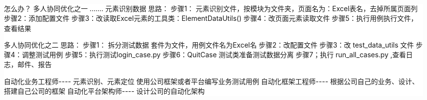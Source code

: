 

怎么办？
多人协同优化之一 ....... 元素识别数据
思路：
步骤1： 元素识别文件，按模块为文件夹，页面名为：Excel表名，去掉所属页面列
步骤2：添加配置文件
步骤3：改读取Excel元素的工具类：ElementDataUtils()
步骤4：改页面元素读取文件
步骤5：执行用例执行文件，查看结果


多人协同优化之二
思路：
步骤1： 拆分测试数据
    套件为文件，用例文件名为Excel名
步骤2：改配置文件
步骤3：改 test_data_utils 文件
步骤4：调整测试用例
步骤5：执行测试login_case.py
步骤6：QuitCase 测试类准备测试数据分离
步骤7；执行 run_all_cases.py ,查看日志，邮件、报告


自动化业务工程师---- 元素识别、元素定位   使用公司框架或者平台编写业务测试用例
自动化框架工程师---- 根据公司自己的业务、设计、搭建自己公司的框架
自动化平台架构师---- 设计公司的自动化架构  


